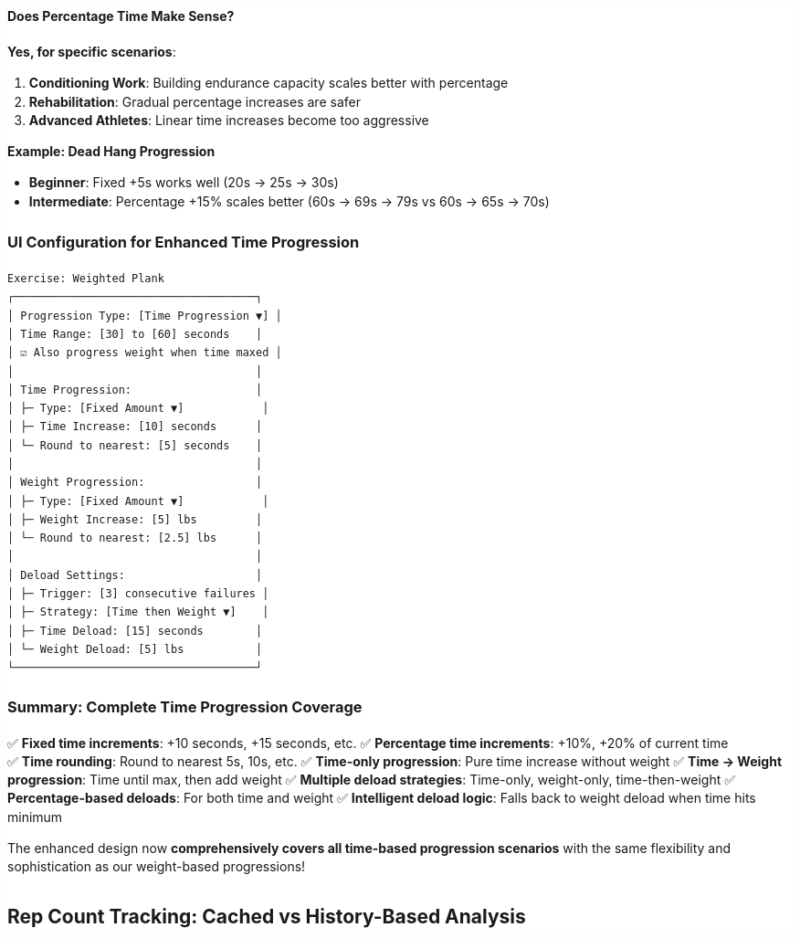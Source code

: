 #### Does Percentage Time Make Sense?

**Yes, for specific scenarios**:

1. **Conditioning Work**: Building endurance capacity scales better with percentage
2. **Rehabilitation**: Gradual percentage increases are safer
3. **Advanced Athletes**: Linear time increases become too aggressive

**Example: Dead Hang Progression**
- **Beginner**: Fixed +5s works well (20s → 25s → 30s)
- **Intermediate**: Percentage +15% scales better (60s → 69s → 79s vs 60s → 65s → 70s)

### UI Configuration for Enhanced Time Progression

```
Exercise: Weighted Plank
┌─────────────────────────────────────┐
│ Progression Type: [Time Progression ▼] │
│ Time Range: [30] to [60] seconds    │
│ ☑ Also progress weight when time maxed │
│                                     │
│ Time Progression:                   │
│ ├─ Type: [Fixed Amount ▼]            │
│ ├─ Time Increase: [10] seconds      │
│ └─ Round to nearest: [5] seconds    │
│                                     │
│ Weight Progression:                 │
│ ├─ Type: [Fixed Amount ▼]            │
│ ├─ Weight Increase: [5] lbs         │
│ └─ Round to nearest: [2.5] lbs      │
│                                     │
│ Deload Settings:                    │
│ ├─ Trigger: [3] consecutive failures │
│ ├─ Strategy: [Time then Weight ▼]    │
│ ├─ Time Deload: [15] seconds        │
│ └─ Weight Deload: [5] lbs           │
└─────────────────────────────────────┘
```

### Summary: Complete Time Progression Coverage

✅ **Fixed time increments**: +10 seconds, +15 seconds, etc.
✅ **Percentage time increments**: +10%, +20% of current time  
✅ **Time rounding**: Round to nearest 5s, 10s, etc.
✅ **Time-only progression**: Pure time increase without weight
✅ **Time → Weight progression**: Time until max, then add weight
✅ **Multiple deload strategies**: Time-only, weight-only, time-then-weight
✅ **Percentage-based deloads**: For both time and weight
✅ **Intelligent deload logic**: Falls back to weight deload when time hits minimum

The enhanced design now **comprehensively covers all time-based progression scenarios** with the same flexibility and sophistication as our weight-based progressions!

## Rep Count Tracking: Cached vs History-Based Analysis
